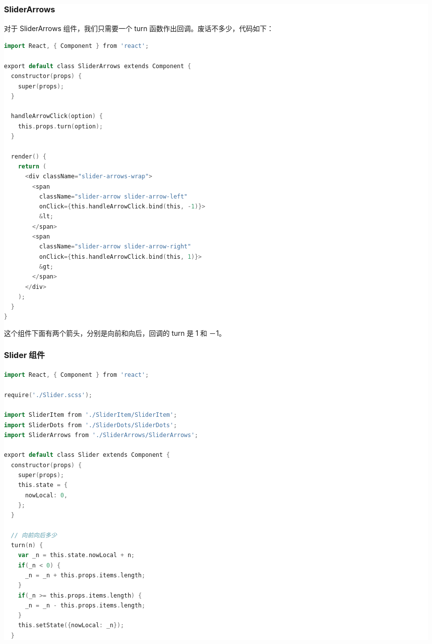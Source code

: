 ### SliderArrows
对于 SliderArrows 组件，我们只需要一个 turn 函数作出回调。废话不多少，代码如下：
```go
import React, { Component } from 'react';

export default class SliderArrows extends Component {
  constructor(props) {
    super(props);
  }

  handleArrowClick(option) {
    this.props.turn(option);
  }

  render() {
    return (
      <div className="slider-arrows-wrap">
        <span
          className="slider-arrow slider-arrow-left"
          onClick={this.handleArrowClick.bind(this, -1)}>
          &lt;
        </span>
        <span
          className="slider-arrow slider-arrow-right"
          onClick={this.handleArrowClick.bind(this, 1)}>
          &gt;
        </span>
      </div>
    );
  }
}
```
这个组件下面有两个箭头，分别是向前和向后，回调的 turn 是 1 和 －1。

### Slider 组件
```go
import React, { Component } from 'react';

require('./Slider.scss');

import SliderItem from './SliderItem/SliderItem';
import SliderDots from './SliderDots/SliderDots';
import SliderArrows from './SliderArrows/SliderArrows';

export default class Slider extends Component {
  constructor(props) {
    super(props);
    this.state = {
      nowLocal: 0,
    };
  }

  // 向前向后多少
  turn(n) {
    var _n = this.state.nowLocal + n;
    if(_n < 0) {
      _n = _n + this.props.items.length;
    }
    if(_n >= this.props.items.length) {
      _n = _n - this.props.items.length;
    }
    this.setState({nowLocal: _n});
  }
```
